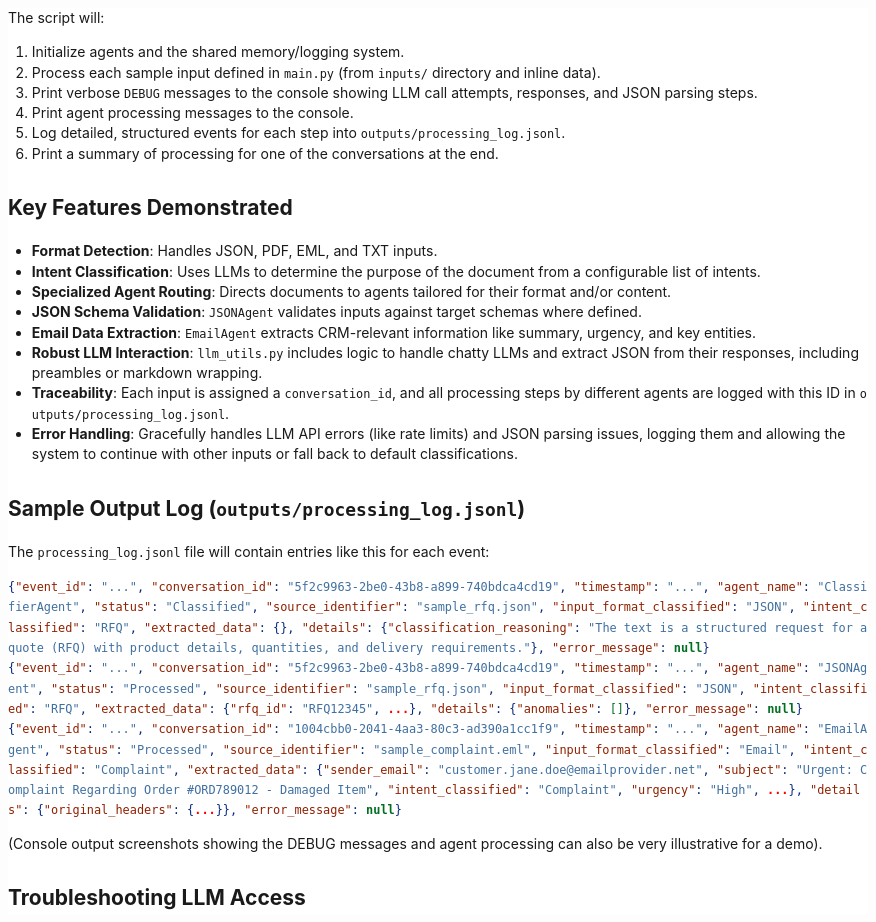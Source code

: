 The script will:
1.  Initialize agents and the shared memory/logging system.
2.  Process each sample input defined in `main.py` (from `inputs/` directory and inline data).
3.  Print verbose `DEBUG` messages to the console showing LLM call attempts, responses, and JSON parsing steps.
4.  Print agent processing messages to the console.
5.  Log detailed, structured events for each step into `outputs/processing_log.jsonl`.
6.  Print a summary of processing for one of the conversations at the end.

## Key Features Demonstrated

*   **Format Detection**: Handles JSON, PDF, EML, and TXT inputs.
*   **Intent Classification**: Uses LLMs to determine the purpose of the document from a configurable list of intents.
*   **Specialized Agent Routing**: Directs documents to agents tailored for their format and/or content.
*   **JSON Schema Validation**: `JSONAgent` validates inputs against target schemas where defined.
*   **Email Data Extraction**: `EmailAgent` extracts CRM-relevant information like summary, urgency, and key entities.
*   **Robust LLM Interaction**: `llm_utils.py` includes logic to handle chatty LLMs and extract JSON from their responses, including preambles or markdown wrapping.
*   **Traceability**: Each input is assigned a `conversation_id`, and all processing steps by different agents are logged with this ID in `outputs/processing_log.jsonl`.
*   **Error Handling**: Gracefully handles LLM API errors (like rate limits) and JSON parsing issues, logging them and allowing the system to continue with other inputs or fall back to default classifications.

## Sample Output Log (`outputs/processing_log.jsonl`)

The `processing_log.jsonl` file will contain entries like this for each event:

```json
{"event_id": "...", "conversation_id": "5f2c9963-2be0-43b8-a899-740bdca4cd19", "timestamp": "...", "agent_name": "ClassifierAgent", "status": "Classified", "source_identifier": "sample_rfq.json", "input_format_classified": "JSON", "intent_classified": "RFQ", "extracted_data": {}, "details": {"classification_reasoning": "The text is a structured request for a quote (RFQ) with product details, quantities, and delivery requirements."}, "error_message": null}
{"event_id": "...", "conversation_id": "5f2c9963-2be0-43b8-a899-740bdca4cd19", "timestamp": "...", "agent_name": "JSONAgent", "status": "Processed", "source_identifier": "sample_rfq.json", "input_format_classified": "JSON", "intent_classified": "RFQ", "extracted_data": {"rfq_id": "RFQ12345", ...}, "details": {"anomalies": []}, "error_message": null}
{"event_id": "...", "conversation_id": "1004cbb0-2041-4aa3-80c3-ad390a1cc1f9", "timestamp": "...", "agent_name": "EmailAgent", "status": "Processed", "source_identifier": "sample_complaint.eml", "input_format_classified": "Email", "intent_classified": "Complaint", "extracted_data": {"sender_email": "customer.jane.doe@emailprovider.net", "subject": "Urgent: Complaint Regarding Order #ORD789012 - Damaged Item", "intent_classified": "Complaint", "urgency": "High", ...}, "details": {"original_headers": {...}}, "error_message": null}
```
(Console output screenshots showing the DEBUG messages and agent processing can also be very illustrative for a demo).

## Troubleshooting LLM Access
